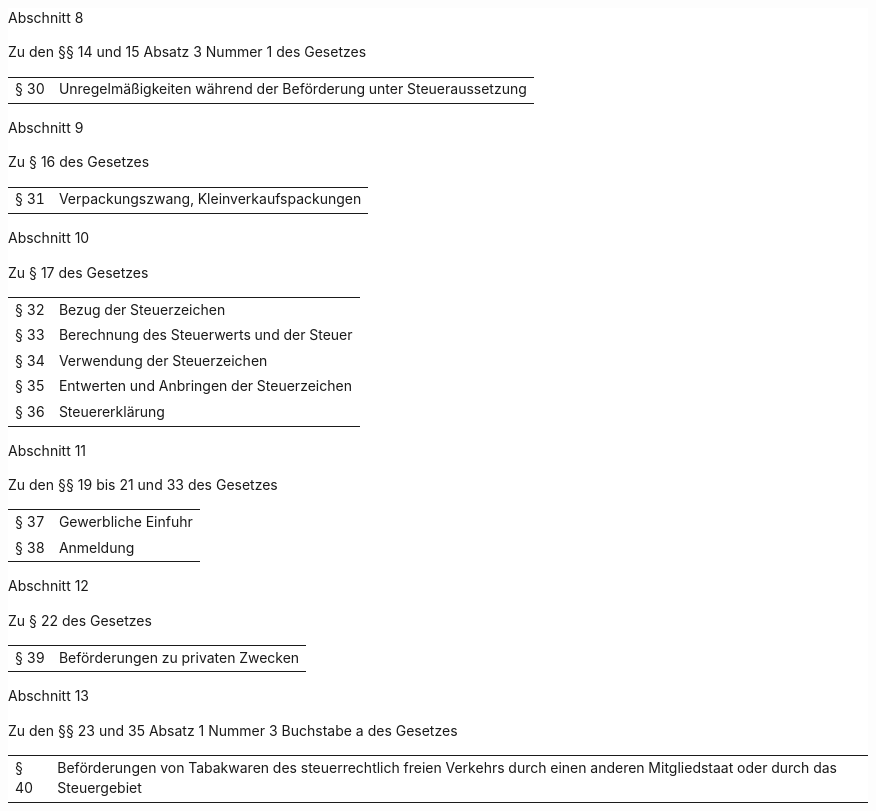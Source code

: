 Abschnitt 8

Zu den §§ 14 und 15 Absatz 3 Nummer 1 des Gesetzes

|      |                                                                   |
|------|-------------------------------------------------------------------|
| § 30 | Unregelmäßigkeiten während der Beförderung unter Steueraussetzung |

Abschnitt 9

Zu § 16 des Gesetzes

|      |                                          |
|------|------------------------------------------|
| § 31 | Verpackungszwang, Kleinverkaufspackungen |

Abschnitt 10

Zu § 17 des Gesetzes

|      |                                           |
|------|-------------------------------------------|
| § 32 | Bezug der Steuerzeichen                   |
| § 33 | Berechnung des Steuerwerts und der Steuer |
| § 34 | Verwendung der Steuerzeichen              |
| § 35 | Entwerten und Anbringen der Steuerzeichen |
| § 36 | Steuererklärung                           |

Abschnitt 11

Zu den §§ 19 bis 21 und 33 des Gesetzes

|      |                     |
|------|---------------------|
| § 37 | Gewerbliche Einfuhr |
| § 38 | Anmeldung           |

Abschnitt 12

Zu § 22 des Gesetzes

|      |                                   |
|------|-----------------------------------|
| § 39 | Beförderungen zu privaten Zwecken |

Abschnitt 13

Zu den §§ 23 und 35 Absatz 1 Nummer 3 Buchstabe a des Gesetzes

|      |                                                                                                                                |
|------|--------------------------------------------------------------------------------------------------------------------------------|
| § 40 | Beförderungen von Tabakwaren des steuerrechtlich freien Verkehrs durch einen anderen Mitgliedstaat oder durch das Steuergebiet |
